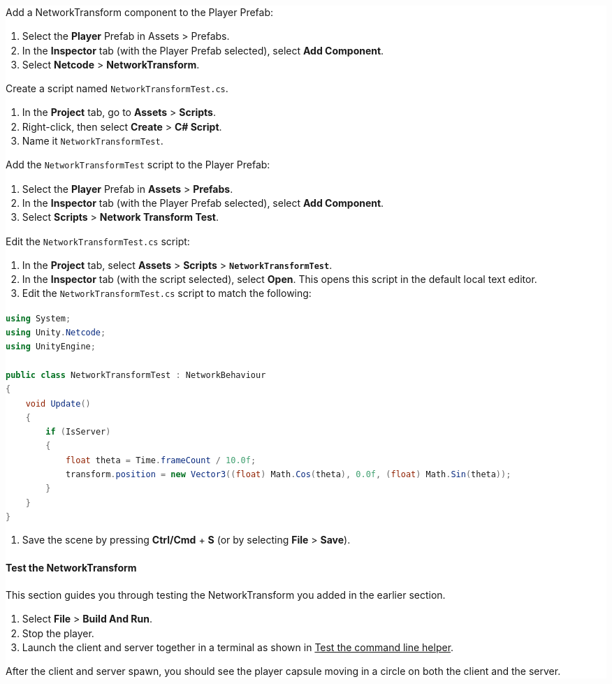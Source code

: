 Add a NetworkTransform component to the Player Prefab:

1. Select the **Player** Prefab in Assets > Prefabs.
2. In the **Inspector** tab (with the Player Prefab selected), select **Add Component**.
3. Select **Netcode** > **NetworkTransform**.

Create a script named `NetworkTransformTest.cs`.

1. In the **Project** tab, go to **Assets** > **Scripts**.
2. Right-click, then select **Create** > **C# Script**.
3. Name it `NetworkTransformTest`.

Add the `NetworkTransformTest` script to the Player Prefab:

1. Select the **Player** Prefab in **Assets** > **Prefabs**.
2. In the **Inspector** tab (with the Player Prefab selected), select **Add Component**.
3. Select **Scripts** > **Network Transform Test**.

Edit the `NetworkTransformTest.cs` script:

1. In the **Project** tab, select **Assets** > **Scripts** > **`NetworkTransformTest`**.
2. In the **Inspector** tab (with the script selected), select **Open**. This opens this script in the default local text editor.
3. Edit the `NetworkTransformTest.cs` script to match the following:

```csharp
using System;
using Unity.Netcode;
using UnityEngine;

public class NetworkTransformTest : NetworkBehaviour
{
    void Update()
    {
        if (IsServer)
        {
            float theta = Time.frameCount / 10.0f;
            transform.position = new Vector3((float) Math.Cos(theta), 0.0f, (float) Math.Sin(theta));
        }
    }
}
```

1. Save the scene by pressing **Ctrl/Cmd** + **S** (or by selecting **File** > **Save**).

#### Test the NetworkTransform

This section guides you through testing the NetworkTransform you added in the earlier section.

1. Select **File** > **Build And Run**.
2. Stop the player.
3. Launch the client and server together in a terminal as shown in [Test the command line helper](command-line-helper).

After the client and server spawn, you should see the player capsule moving in a circle on both the client and the server.
